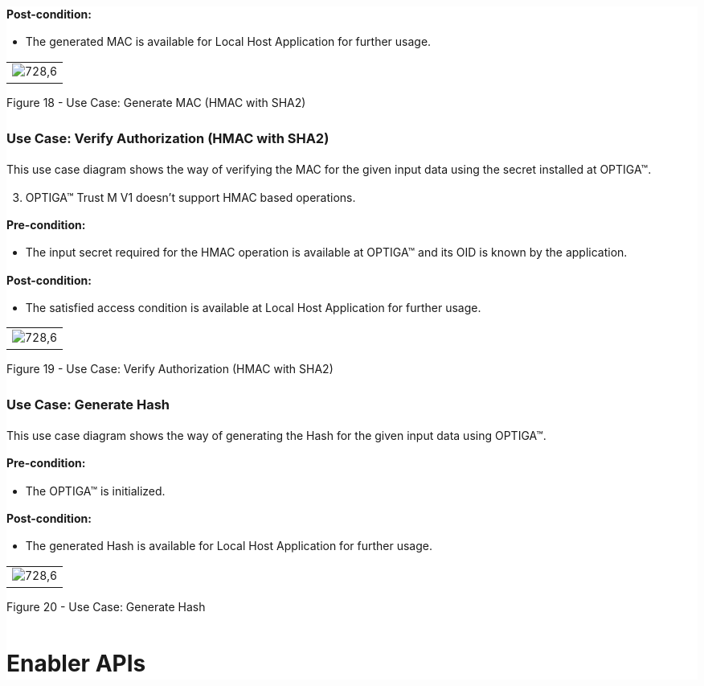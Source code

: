 **Post-condition:**

  - The generated MAC is available for Local Host Application for
    further usage.

|                                         |
| --------------------------------------- |
| ![728,6](srm_figures/media/image21.tmp) |

Figure 18 - Use Case: Generate MAC (HMAC with SHA2)

### Use Case: Verify Authorization (HMAC with SHA2)

This use case diagram shows the way of verifying the MAC for the given
input data using the secret installed at OPTIGA™.

3.  OPTIGA™ Trust M V1 doesn’t support HMAC based operations.

**Pre-condition:**

  - The input secret required for the HMAC operation is available at
    OPTIGA™ and its OID is known by the application.

**Post-condition:**

  - The satisfied access condition is available at Local Host
    Application for further usage.

|                                         |
| --------------------------------------- |
| ![728,6](srm_figures/media/image22.tmp) |

Figure 19 - Use Case: Verify Authorization (HMAC with SHA2)

### Use Case: Generate Hash

This use case diagram shows the way of generating the Hash for the given
input data using OPTIGA™.

**Pre-condition:**

  - The OPTIGA™ is initialized.

**Post-condition:**

  - The generated Hash is available for Local Host Application for
    further usage.

|                                         |
| --------------------------------------- |
| ![728,6](srm_figures/media/image23.tmp) |

Figure 20 - Use Case: Generate Hash

# Enabler APIs
